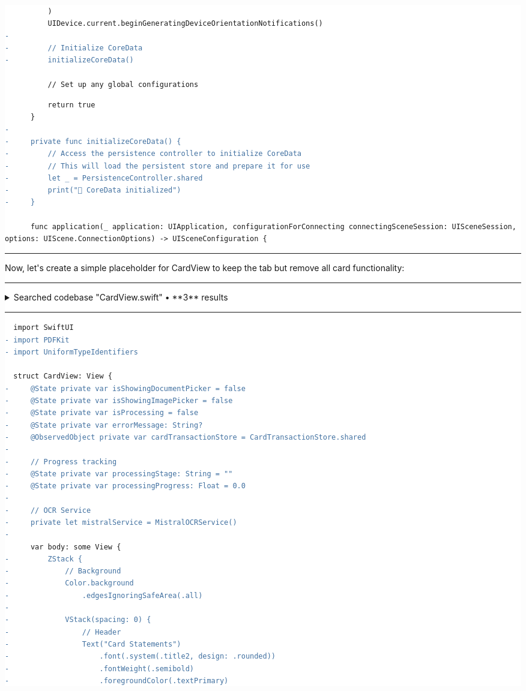 ```diff
          )
          UIDevice.current.beginGeneratingDeviceOrientationNotifications()
-         
-         // Initialize CoreData
-         initializeCoreData()
          
          // Set up any global configurations
```

```diff
          return true
      }
-     
-     private func initializeCoreData() {
-         // Access the persistence controller to initialize CoreData
-         // This will load the persistent store and prepare it for use
-         let _ = PersistenceController.shared
-         print("💾 CoreData initialized")
-     }
      
      func application(_ application: UIApplication, configurationForConnecting connectingSceneSession: UISceneSession, options: UIScene.ConnectionOptions) -> UISceneConfiguration {
```

---

Now, let's create a simple placeholder for CardView to keep the tab but remove all card functionality:

---

<details><summary>Searched codebase "CardView.swift" • **3** results</summary></details>

---

```diff
  import SwiftUI
- import PDFKit
- import UniformTypeIdentifiers
  
  struct CardView: View {
-     @State private var isShowingDocumentPicker = false
-     @State private var isShowingImagePicker = false
-     @State private var isProcessing = false
-     @State private var errorMessage: String?
-     @ObservedObject private var cardTransactionStore = CardTransactionStore.shared
-     
-     // Progress tracking
-     @State private var processingStage: String = ""
-     @State private var processingProgress: Float = 0.0
-     
-     // OCR Service
-     private let mistralService = MistralOCRService()
-     
      var body: some View {
-         ZStack {
-             // Background
-             Color.background
-                 .edgesIgnoringSafeArea(.all)
-             
-             VStack(spacing: 0) {
-                 // Header
-                 Text("Card Statements")
-                     .font(.system(.title2, design: .rounded))
-                     .fontWeight(.semibold)
-                     .foregroundColor(.textPrimary)
```